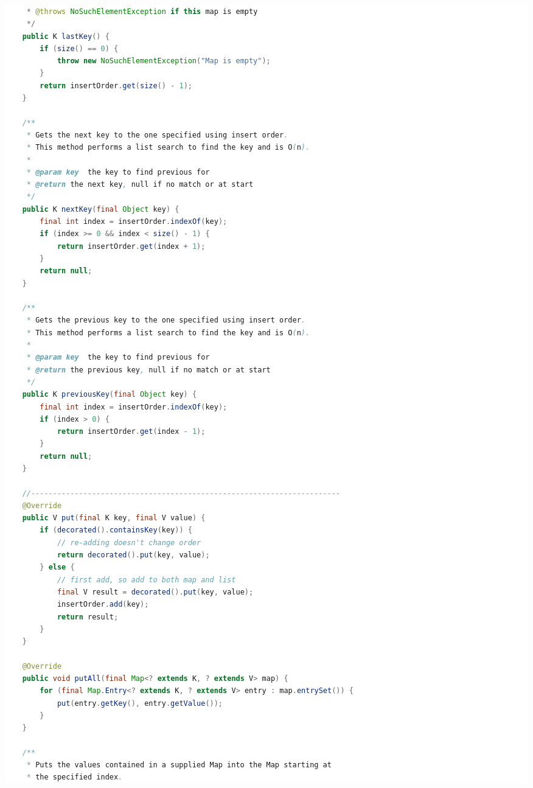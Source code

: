 ```java
     * @throws NoSuchElementException if this map is empty
     */
    public K lastKey() {
        if (size() == 0) {
            throw new NoSuchElementException("Map is empty");
        }
        return insertOrder.get(size() - 1);
    }
    
    /**
     * Gets the next key to the one specified using insert order.
     * This method performs a list search to find the key and is O(n).
     * 
     * @param key  the key to find previous for
     * @return the next key, null if no match or at start
     */
    public K nextKey(final Object key) {
        final int index = insertOrder.indexOf(key);
        if (index >= 0 && index < size() - 1) {
            return insertOrder.get(index + 1);
        }
        return null;
    }

    /**
     * Gets the previous key to the one specified using insert order.
     * This method performs a list search to find the key and is O(n).
     * 
     * @param key  the key to find previous for
     * @return the previous key, null if no match or at start
     */
    public K previousKey(final Object key) {
        final int index = insertOrder.indexOf(key);
        if (index > 0) {
            return insertOrder.get(index - 1);
        }
        return null;
    }

    //-----------------------------------------------------------------------
    @Override
    public V put(final K key, final V value) {
        if (decorated().containsKey(key)) {
            // re-adding doesn't change order
            return decorated().put(key, value);
        } else {
            // first add, so add to both map and list
            final V result = decorated().put(key, value);
            insertOrder.add(key);
            return result;
        }
    }

    @Override
    public void putAll(final Map<? extends K, ? extends V> map) {
        for (final Map.Entry<? extends K, ? extends V> entry : map.entrySet()) {
            put(entry.getKey(), entry.getValue());
        }
    }

    /**
     * Puts the values contained in a supplied Map into the Map starting at
     * the specified index.
```